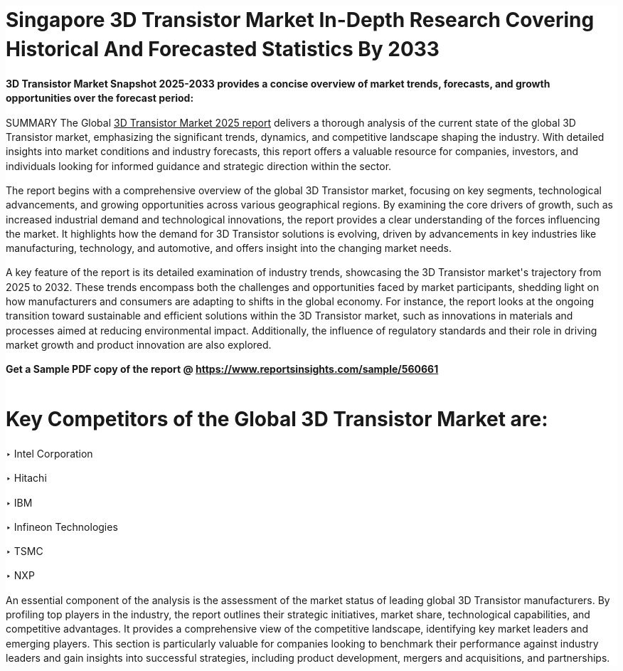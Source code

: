 # Singapore 3D Transistor Market In-Depth Research Covering Historical And Forecasted Statistics By 2033

<strong>3D Transistor Market Snapshot 2025-2033 provides a concise overview of market trends, forecasts, and growth opportunities over the forecast period:</strong>

SUMMARY The Global <a href=https://www.reportsinsights.com/sample/560661>3D Transistor Market 2025 report</a> delivers a thorough analysis of the current state of the global 3D Transistor market, emphasizing the significant trends, dynamics, and competitive landscape shaping the industry. With detailed insights into market conditions and industry forecasts, this report offers a valuable resource for companies, investors, and individuals looking for informed guidance and strategic direction within the sector.

The report begins with a comprehensive overview of the global 3D Transistor market, focusing on key segments, technological advancements, and growing opportunities across various geographical regions. By examining the core drivers of growth, such as increased industrial demand and technological innovations, the report provides a clear understanding of the forces influencing the market. It highlights how the demand for 3D Transistor solutions is evolving, driven by advancements in key industries like manufacturing, technology, and automotive, and offers insight into the changing market needs.

A key feature of the report is its detailed examination of industry trends, showcasing the 3D Transistor market's trajectory from 2025 to 2032. These trends encompass both the challenges and opportunities faced by market participants, shedding light on how manufacturers and consumers are adapting to shifts in the global economy. For instance, the report looks at the ongoing transition toward sustainable and efficient solutions within the 3D Transistor market, such as innovations in materials and processes aimed at reducing environmental impact. Additionally, the influence of regulatory standards and their role in driving market growth and product innovation are also explored.

<strong>Get a Sample PDF copy of the report @ <a href=https://www.reportsinsights.com/sample/560661>https://www.reportsinsights.com/sample/560661</a></strong>

# <strong>Key Competitors of the Global 3D Transistor Market are:</strong>

‣ Intel Corporation

‣ Hitachi

‣ IBM

‣ Infineon Technologies

‣ TSMC

‣ NXP

An essential component of the analysis is the assessment of the market status of leading global 3D Transistor manufacturers. By profiling top players in the industry, the report outlines their strategic initiatives, market share, technological capabilities, and competitive advantages. It provides a comprehensive view of the competitive landscape, identifying key market leaders and emerging players. This section is particularly valuable for companies looking to benchmark their performance against industry leaders and gain insights into successful strategies, including product development, mergers and acquisitions, and partnerships.

